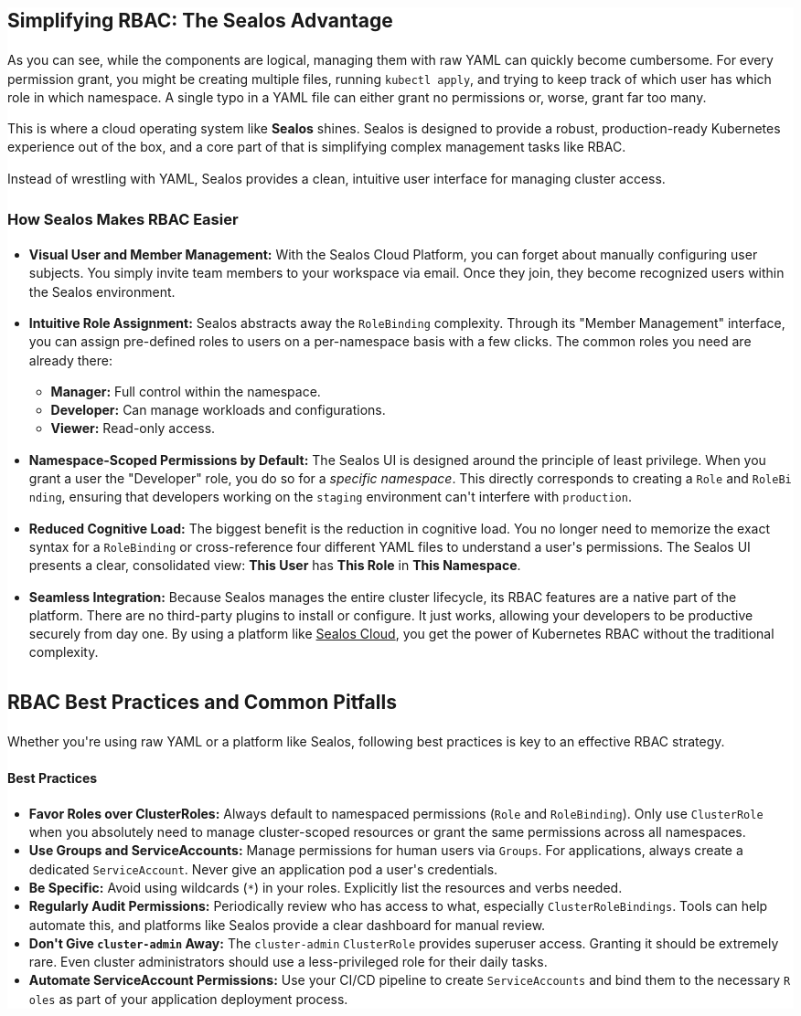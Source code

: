 ## Simplifying RBAC: The Sealos Advantage

As you can see, while the components are logical, managing them with raw YAML can quickly become cumbersome. For every permission grant, you might be creating multiple files, running `kubectl apply`, and trying to keep track of which user has which role in which namespace. A single typo in a YAML file can either grant no permissions or, worse, grant far too many.

This is where a cloud operating system like **Sealos** shines. Sealos is designed to provide a robust, production-ready Kubernetes experience out of the box, and a core part of that is simplifying complex management tasks like RBAC.

Instead of wrestling with YAML, Sealos provides a clean, intuitive user interface for managing cluster access.

### How Sealos Makes RBAC Easier

- **Visual User and Member Management:** With the Sealos Cloud Platform, you can forget about manually configuring user subjects. You simply invite team members to your workspace via email. Once they join, they become recognized users within the Sealos environment.

- **Intuitive Role Assignment:** Sealos abstracts away the `RoleBinding` complexity. Through its "Member Management" interface, you can assign pre-defined roles to users on a per-namespace basis with a few clicks. The common roles you need are already there:

  - **Manager:** Full control within the namespace.
  - **Developer:** Can manage workloads and configurations.
  - **Viewer:** Read-only access.

- **Namespace-Scoped Permissions by Default:** The Sealos UI is designed around the principle of least privilege. When you grant a user the "Developer" role, you do so for a _specific namespace_. This directly corresponds to creating a `Role` and `RoleBinding`, ensuring that developers working on the `staging` environment can't interfere with `production`.

- **Reduced Cognitive Load:** The biggest benefit is the reduction in cognitive load. You no longer need to memorize the exact syntax for a `RoleBinding` or cross-reference four different YAML files to understand a user's permissions. The Sealos UI presents a clear, consolidated view: **This User** has **This Role** in **This Namespace**.

- **Seamless Integration:** Because Sealos manages the entire cluster lifecycle, its RBAC features are a native part of the platform. There are no third-party plugins to install or configure. It just works, allowing your developers to be productive securely from day one. By using a platform like [Sealos Cloud](https://cloud.sealos.io), you get the power of Kubernetes RBAC without the traditional complexity.

## RBAC Best Practices and Common Pitfalls

Whether you're using raw YAML or a platform like Sealos, following best practices is key to an effective RBAC strategy.

#### Best Practices

- **Favor Roles over ClusterRoles:** Always default to namespaced permissions (`Role` and `RoleBinding`). Only use `ClusterRole` when you absolutely need to manage cluster-scoped resources or grant the same permissions across all namespaces.
- **Use Groups and ServiceAccounts:** Manage permissions for human users via `Groups`. For applications, always create a dedicated `ServiceAccount`. Never give an application pod a user's credentials.
- **Be Specific:** Avoid using wildcards (`*`) in your roles. Explicitly list the resources and verbs needed.
- **Regularly Audit Permissions:** Periodically review who has access to what, especially `ClusterRoleBindings`. Tools can help automate this, and platforms like Sealos provide a clear dashboard for manual review.
- **Don't Give `cluster-admin` Away:** The `cluster-admin` `ClusterRole` provides superuser access. Granting it should be extremely rare. Even cluster administrators should use a less-privileged role for their daily tasks.
- **Automate ServiceAccount Permissions:** Use your CI/CD pipeline to create `ServiceAccounts` and bind them to the necessary `Roles` as part of your application deployment process.